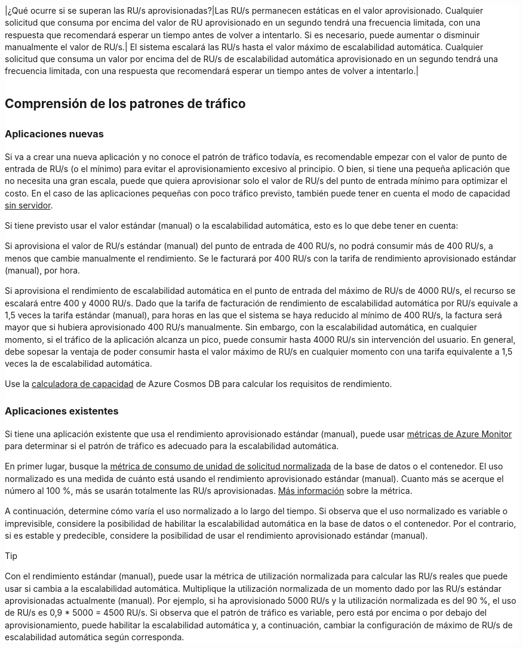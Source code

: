 |¿Qué ocurre si se superan las RU/s aprovisionadas?|Las RU/s permanecen estáticas en el valor aprovisionado. Cualquier solicitud que consuma por encima del valor de RU aprovisionado en un segundo tendrá una frecuencia limitada, con una respuesta que recomendará esperar un tiempo antes de volver a intentarlo. Si es necesario, puede aumentar o disminuir manualmente el valor de RU/s.| El sistema escalará las RU/s hasta el valor máximo de escalabilidad automática. Cualquier solicitud que consuma un valor por encima del de RU/s de escalabilidad automática aprovisionado en un segundo tendrá una frecuencia limitada, con una respuesta que recomendará esperar un tiempo antes de volver a intentarlo.|

## <a name="understand-your-traffic-patterns"></a>Comprensión de los patrones de tráfico

### <a name="new-applications"></a>Aplicaciones nuevas ###

Si va a crear una nueva aplicación y no conoce el patrón de tráfico todavía, es recomendable empezar con el valor de punto de entrada de RU/s (o el mínimo) para evitar el aprovisionamiento excesivo al principio. O bien, si tiene una pequeña aplicación que no necesita una gran escala, puede que quiera aprovisionar solo el valor de RU/s del punto de entrada mínimo para optimizar el costo. En el caso de las aplicaciones pequeñas con poco tráfico previsto, también puede tener en cuenta el modo de capacidad [sin servidor](throughput-serverless.md).

Si tiene previsto usar el valor estándar (manual) o la escalabilidad automática, esto es lo que debe tener en cuenta:

Si aprovisiona el valor de RU/s estándar (manual) del punto de entrada de 400 RU/s, no podrá consumir más de 400 RU/s, a menos que cambie manualmente el rendimiento. Se le facturará por 400 RU/s con la tarifa de rendimiento aprovisionado estándar (manual), por hora.

Si aprovisiona el rendimiento de escalabilidad automática en el punto de entrada del máximo de RU/s de 4000 RU/s, el recurso se escalará entre 400 y 4000 RU/s. Dado que la tarifa de facturación de rendimiento de escalabilidad automática por RU/s equivale a 1,5 veces la tarifa estándar (manual), para horas en las que el sistema se haya reducido al mínimo de 400 RU/s, la factura será mayor que si hubiera aprovisionado 400 RU/s manualmente. Sin embargo, con la escalabilidad automática, en cualquier momento, si el tráfico de la aplicación alcanza un pico, puede consumir hasta 4000 RU/s sin intervención del usuario. En general, debe sopesar la ventaja de poder consumir hasta el valor máximo de RU/s en cualquier momento con una tarifa equivalente a 1,5 veces la de escalabilidad automática.

Use la [calculadora de capacidad](estimate-ru-with-capacity-planner.md) de Azure Cosmos DB para calcular los requisitos de rendimiento. 

### <a name="existing-applications"></a>Aplicaciones existentes ###

Si tiene una aplicación existente que usa el rendimiento aprovisionado estándar (manual), puede usar [métricas de Azure Monitor](../azure-monitor/insights/cosmosdb-insights-overview.md) para determinar si el patrón de tráfico es adecuado para la escalabilidad automática. 

En primer lugar, busque la [métrica de consumo de unidad de solicitud normalizada](monitor-normalized-request-units.md#view-the-normalized-request-unit-consumption-metric) de la base de datos o el contenedor. El uso normalizado es una medida de cuánto está usando el rendimiento aprovisionado estándar (manual). Cuanto más se acerque el número al 100 %, más se usarán totalmente las RU/s aprovisionadas. [Más información](monitor-normalized-request-units.md#view-the-normalized-request-unit-consumption-metric) sobre la métrica.

A continuación, determine cómo varía el uso normalizado a lo largo del tiempo. Si observa que el uso normalizado es variable o imprevisible, considere la posibilidad de habilitar la escalabilidad automática en la base de datos o el contenedor. Por el contrario, si es estable y predecible, considere la posibilidad de usar el rendimiento aprovisionado estándar (manual). 

> [!TIP]
> Con el rendimiento estándar (manual), puede usar la métrica de utilización normalizada para calcular las RU/s reales que puede usar si cambia a la escalabilidad automática. Multiplique la utilización normalizada de un momento dado por las RU/s estándar aprovisionadas actualmente (manual). Por ejemplo, si ha aprovisionado 5000 RU/s y la utilización normalizada es del 90 %, el uso de RU/s es 0,9 * 5000 = 4500 RU/s. Si observa que el patrón de tráfico es variable, pero está por encima o por debajo del aprovisionamiento, puede habilitar la escalabilidad automática y, a continuación, cambiar la configuración de máximo de RU/s de escalabilidad automática según corresponda.
